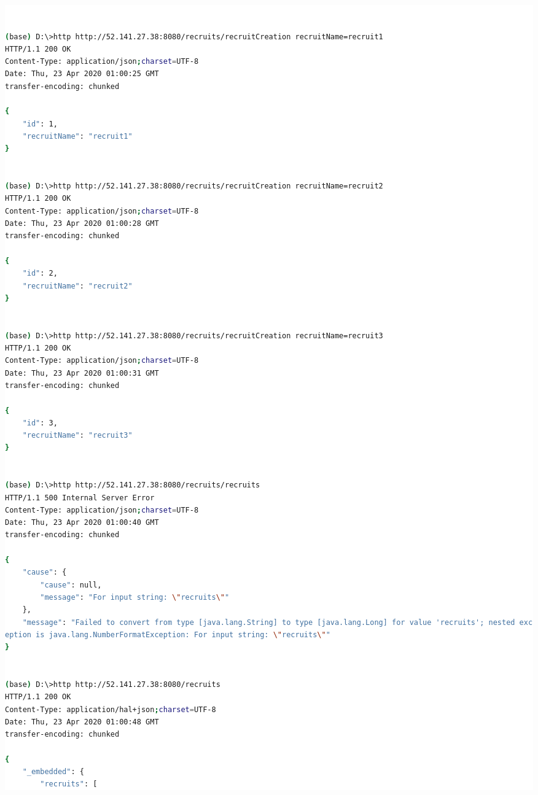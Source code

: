 ```sh


(base) D:\>http http://52.141.27.38:8080/recruits/recruitCreation recruitName=recruit1
HTTP/1.1 200 OK
Content-Type: application/json;charset=UTF-8
Date: Thu, 23 Apr 2020 01:00:25 GMT
transfer-encoding: chunked

{
    "id": 1,
    "recruitName": "recruit1"
}


(base) D:\>http http://52.141.27.38:8080/recruits/recruitCreation recruitName=recruit2
HTTP/1.1 200 OK
Content-Type: application/json;charset=UTF-8
Date: Thu, 23 Apr 2020 01:00:28 GMT
transfer-encoding: chunked

{
    "id": 2,
    "recruitName": "recruit2"
}


(base) D:\>http http://52.141.27.38:8080/recruits/recruitCreation recruitName=recruit3
HTTP/1.1 200 OK
Content-Type: application/json;charset=UTF-8
Date: Thu, 23 Apr 2020 01:00:31 GMT
transfer-encoding: chunked

{
    "id": 3,
    "recruitName": "recruit3"
}


(base) D:\>http http://52.141.27.38:8080/recruits/recruits
HTTP/1.1 500 Internal Server Error
Content-Type: application/json;charset=UTF-8
Date: Thu, 23 Apr 2020 01:00:40 GMT
transfer-encoding: chunked

{
    "cause": {
        "cause": null,
        "message": "For input string: \"recruits\""
    },
    "message": "Failed to convert from type [java.lang.String] to type [java.lang.Long] for value 'recruits'; nested exception is java.lang.NumberFormatException: For input string: \"recruits\""
}


(base) D:\>http http://52.141.27.38:8080/recruits
HTTP/1.1 200 OK
Content-Type: application/hal+json;charset=UTF-8
Date: Thu, 23 Apr 2020 01:00:48 GMT
transfer-encoding: chunked

{
    "_embedded": {
        "recruits": [
```